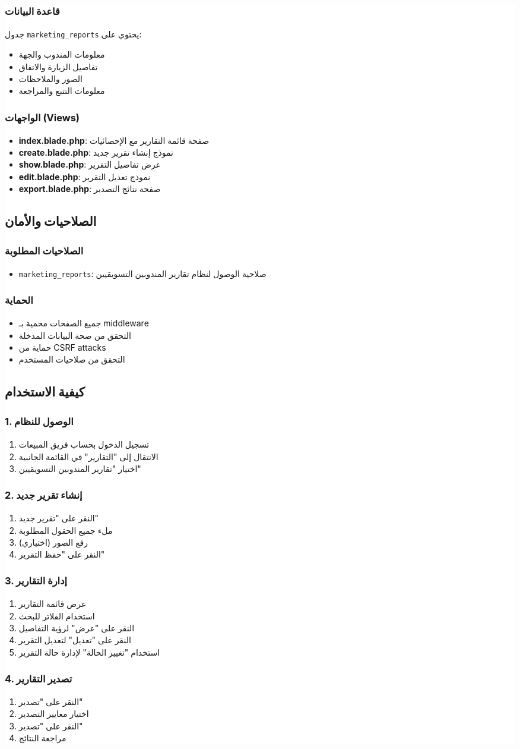 ### قاعدة البيانات
جدول `marketing_reports` يحتوي على:
- معلومات المندوب والجهة
- تفاصيل الزيارة والاتفاق
- الصور والملاحظات
- معلومات التتبع والمراجعة

### الواجهات (Views)
- **index.blade.php**: صفحة قائمة التقارير مع الإحصائيات
- **create.blade.php**: نموذج إنشاء تقرير جديد
- **show.blade.php**: عرض تفاصيل التقرير
- **edit.blade.php**: نموذج تعديل التقرير
- **export.blade.php**: صفحة نتائج التصدير

## الصلاحيات والأمان

### الصلاحيات المطلوبة
- `marketing_reports`: صلاحية الوصول لنظام تقارير المندوبين التسويقيين

### الحماية
- جميع الصفحات محمية بـ middleware
- التحقق من صحة البيانات المدخلة
- حماية من CSRF attacks
- التحقق من صلاحيات المستخدم

## كيفية الاستخدام

### 1. الوصول للنظام
1. تسجيل الدخول بحساب فريق المبيعات
2. الانتقال إلى "التقارير" في القائمة الجانبية
3. اختيار "تقارير المندوبين التسويقيين"

### 2. إنشاء تقرير جديد
1. النقر على "تقرير جديد"
2. ملء جميع الحقول المطلوبة
3. رفع الصور (اختياري)
4. النقر على "حفظ التقرير"

### 3. إدارة التقارير
1. عرض قائمة التقارير
2. استخدام الفلاتر للبحث
3. النقر على "عرض" لرؤية التفاصيل
4. النقر على "تعديل" لتعديل التقرير
5. استخدام "تغيير الحالة" لإدارة حالة التقرير

### 4. تصدير التقارير
1. النقر على "تصدير"
2. اختيار معايير التصدير
3. النقر على "تصدير"
4. مراجعة النتائج
